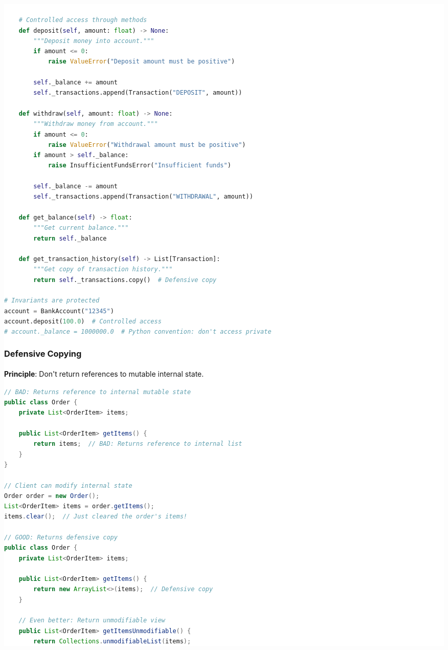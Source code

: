 ```python

    # Controlled access through methods
    def deposit(self, amount: float) -> None:
        """Deposit money into account."""
        if amount <= 0:
            raise ValueError("Deposit amount must be positive")

        self._balance += amount
        self._transactions.append(Transaction("DEPOSIT", amount))

    def withdraw(self, amount: float) -> None:
        """Withdraw money from account."""
        if amount <= 0:
            raise ValueError("Withdrawal amount must be positive")
        if amount > self._balance:
            raise InsufficientFundsError("Insufficient funds")

        self._balance -= amount
        self._transactions.append(Transaction("WITHDRAWAL", amount))

    def get_balance(self) -> float:
        """Get current balance."""
        return self._balance

    def get_transaction_history(self) -> List[Transaction]:
        """Get copy of transaction history."""
        return self._transactions.copy()  # Defensive copy

# Invariants are protected
account = BankAccount("12345")
account.deposit(100.0)  # Controlled access
# account._balance = 1000000.0  # Python convention: don't access private
```

### Defensive Copying

**Principle**: Don't return references to mutable internal state.

```java
// BAD: Returns reference to internal mutable state
public class Order {
    private List<OrderItem> items;

    public List<OrderItem> getItems() {
        return items;  // BAD: Returns reference to internal list
    }
}

// Client can modify internal state
Order order = new Order();
List<OrderItem> items = order.getItems();
items.clear();  // Just cleared the order's items!

// GOOD: Returns defensive copy
public class Order {
    private List<OrderItem> items;

    public List<OrderItem> getItems() {
        return new ArrayList<>(items);  // Defensive copy
    }

    // Even better: Return unmodifiable view
    public List<OrderItem> getItemsUnmodifiable() {
        return Collections.unmodifiableList(items);
```